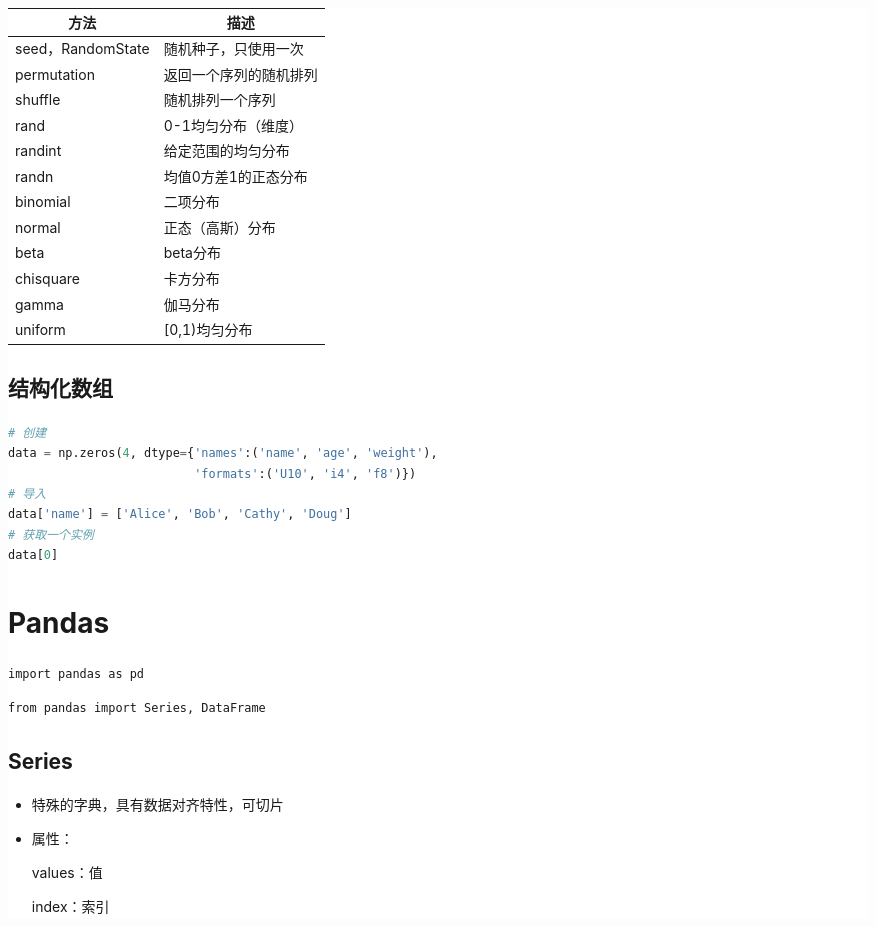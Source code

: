 | 方法              | 描述                   |
| ----------------- | ---------------------- |
| seed，RandomState | 随机种子，只使用一次   |
| permutation       | 返回一个序列的随机排列 |
| shuffle           | 随机排列一个序列       |
| rand              | 0-1均匀分布（维度）    |
| randint           | 给定范围的均匀分布     |
| randn             | 均值0方差1的正态分布   |
| binomial          | 二项分布               |
| normal            | 正态（高斯）分布       |
| beta              | beta分布               |
| chisquare         | 卡方分布               |
| gamma             | 伽马分布               |
| uniform           | [0,1)均匀分布          |

## 结构化数组

```python
# 创建
data = np.zeros(4, dtype={'names':('name', 'age', 'weight'), 
                          'formats':('U10', 'i4', 'f8')})
# 导入
data['name'] = ['Alice', 'Bob', 'Cathy', 'Doug']
# 获取一个实例
data[0]
```



# Pandas

`import pandas as pd`

`from pandas import Series, DataFrame`

## Series

+ 特殊的字典，具有数据对齐特性，可切片

+ 属性：

  values：值

  index：索引
